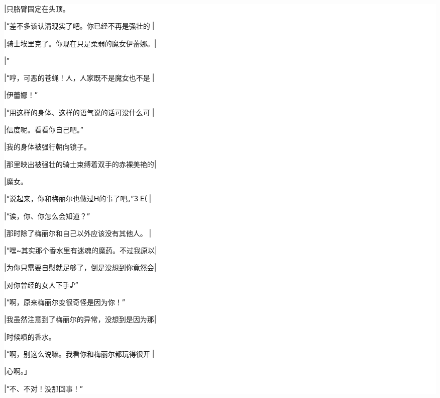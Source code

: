|只胳臂固定在头顶。

|“差不多该认清现实了吧。你已经不再是强壮的 |

|骑士埃里克了。你现在只是柔弱的魔女伊蕾娜。|

|”

|“哼，可恶的苍蝇！人，人家既不是魔女也不是 |

|伊蕾娜！”

|“用这样的身体、这样的语气说的话可没什么可 |

|信度呢。看看你自己吧。”

|我的身体被强行朝向镜子。

|那里映出被强壮的骑士束缚着双手的赤裸美艳的|

|魔女。

|“说起来，你和梅丽尔也做过H的事了吧。”3 E( |

|“诶，你、你怎么会知道？”

|那时除了梅丽尔和自己以外应该没有其他人。  |

|“嘿~其实那个香水里有迷魂的魔药。不过我原以|

|为你只需要自慰就足够了，倒是没想到你竟然会|

|对你曾经的女人下手♪”

|“啊，原来梅丽尔变很奇怪是因为你！”

|我虽然注意到了梅丽尔的异常，没想到是因为那|

|时候喷的香水。

|“啊，别这么说嘛。我看你和梅丽尔都玩得很开 |

|心啊。」

|“不、不对！没那回事！”
